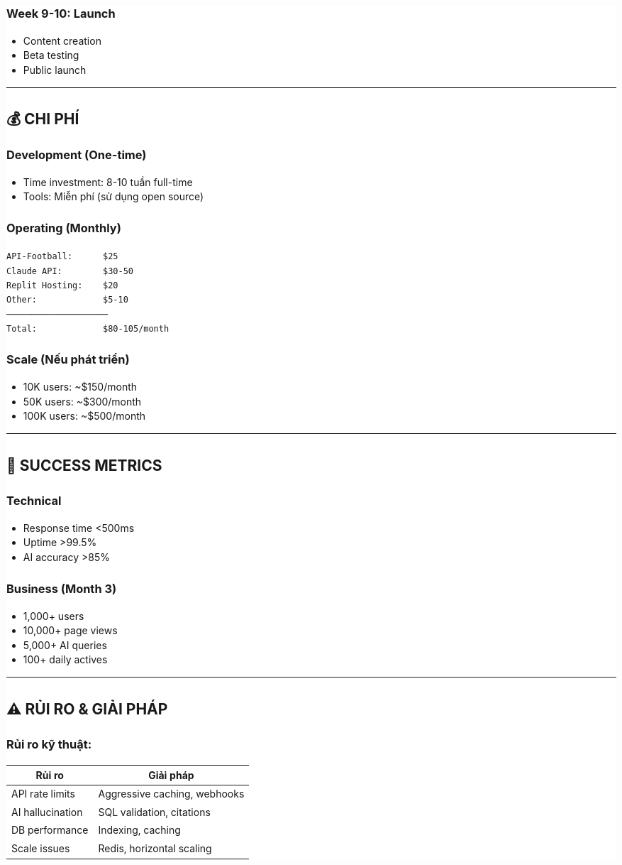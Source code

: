 ### **Week 9-10: Launch**
- Content creation
- Beta testing
- Public launch

---

## 💰 CHI PHÍ

### **Development** (One-time)
- Time investment: 8-10 tuần full-time
- Tools: Miễn phí (sử dụng open source)

### **Operating** (Monthly)
```
API-Football:      $25
Claude API:        $30-50
Replit Hosting:    $20
Other:             $5-10
────────────────────
Total:             $80-105/month
```

### **Scale** (Nếu phát triển)
- 10K users: ~$150/month
- 50K users: ~$300/month
- 100K users: ~$500/month

---

## 🎯 SUCCESS METRICS

### **Technical**
- Response time <500ms
- Uptime >99.5%
- AI accuracy >85%

### **Business (Month 3)**
- 1,000+ users
- 10,000+ page views
- 5,000+ AI queries
- 100+ daily actives

---

## ⚠️ RỦI RO & GIẢI PHÁP

### **Rủi ro kỹ thuật:**
| Rủi ro | Giải pháp |
|--------|-----------|
| API rate limits | Aggressive caching, webhooks |
| AI hallucination | SQL validation, citations |
| DB performance | Indexing, caching |
| Scale issues | Redis, horizontal scaling |
